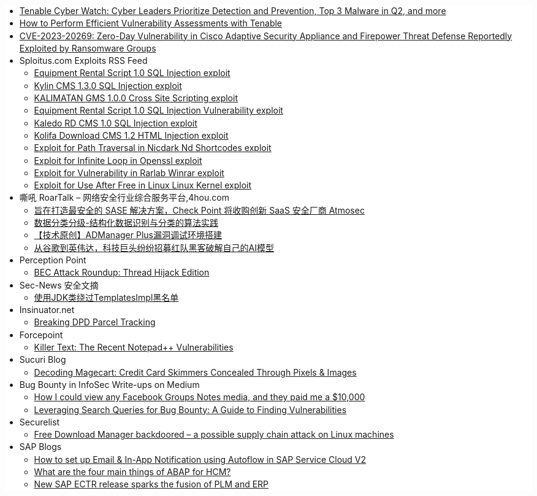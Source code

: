   - [Tenable Cyber Watch: Cyber Leaders Prioritize Detection and Prevention, Top 3 Malware in Q2, and more](https://www.tenable.com/blog/tenable-cyber-watch-cyber-leaders-prioritize-detection-and-prevention-top-3-malware-in-q2-and)
  - [How to Perform Efficient Vulnerability Assessments with Tenable](https://www.tenable.com/blog/how-to-perform-efficient-vulnerability-assessments-with-tenable)
  - [CVE-2023-20269: Zero-Day Vulnerability in Cisco Adaptive Security Appliance and Firepower Threat Defense Reportedly Exploited by Ransomware Groups](https://www.tenable.com/blog/cve-2023-20269-zero-day-vulnerability-in-cisco-asa-and-ftd-reportedly-exploited-ransomware-groups)
- Sploitus.com Exploits RSS Feed
  - [Equipment Rental Script 1.0 SQL Injection exploit](https://sploitus.com/exploit?id=PACKETSTORM:174619&utm_source=rss&utm_medium=rss)
  - [Kylin CMS 1.3.0 SQL Injection exploit](https://sploitus.com/exploit?id=PACKETSTORM:174616&utm_source=rss&utm_medium=rss)
  - [KALIMATAN GMS 1.0.0 Cross Site Scripting exploit](https://sploitus.com/exploit?id=PACKETSTORM:174617&utm_source=rss&utm_medium=rss)
  - [Equipment Rental Script 1.0 SQL Injection Vulnerability exploit](https://sploitus.com/exploit?id=1337DAY-ID-39061&utm_source=rss&utm_medium=rss)
  - [Kaledo RD CMS 1.0 SQL Injection exploit](https://sploitus.com/exploit?id=PACKETSTORM:174608&utm_source=rss&utm_medium=rss)
  - [Kolifa Download CMS 1.2 HTML Injection exploit](https://sploitus.com/exploit?id=PACKETSTORM:174618&utm_source=rss&utm_medium=rss)
  - [Exploit for Path Traversal in Nicdark Nd Shortcodes exploit](https://sploitus.com/exploit?id=5E69138C-B745-5CBB-BDB3-4A278738EDC1&utm_source=rss&utm_medium=rss)
  - [Exploit for Infinite Loop in Openssl exploit](https://sploitus.com/exploit?id=5ACB7D6C-CC90-52D8-BFB9-C783C3ACA5FA&utm_source=rss&utm_medium=rss)
  - [Exploit for Vulnerability in Rarlab Winrar exploit](https://sploitus.com/exploit?id=29C4FF34-34CE-513B-B7EE-87AB68414E56&utm_source=rss&utm_medium=rss)
  - [Exploit for Use After Free in Linux Linux Kernel exploit](https://sploitus.com/exploit?id=713989C9-D7B5-52B3-8C25-409C7D21D49C&utm_source=rss&utm_medium=rss)
- 嘶吼 RoarTalk – 网络安全行业综合服务平台,4hou.com
  - [旨在打造最安全的 SASE 解决方案，Check Point 将收购创新 SaaS 安全厂商 Atmosec](https://www.4hou.com/posts/m0nr)
  - [数据分类分级-结构化数据识别与分类的算法实践](https://www.4hou.com/posts/PK9W)
  - [【技术原创】ADManager Plus漏洞调试环境搭建](https://www.4hou.com/posts/NK9K)
  - [从谷歌到英伟达，科技巨头纷纷招募红队黑客破解自己的AI模型](https://www.4hou.com/posts/V2kW)
- Perception Point
  - [BEC Attack Roundup: Thread Hijack Edition](https://perception-point.io/blog/bec-attack-roundup-thread-hijack-edition/)
- Sec-News 安全文摘
  - [使用JDK类绕过TemplatesImpl黑名单](https://govuln.com/news/url/LXYr)
- Insinuator.net
  - [Breaking DPD Parcel Tracking](https://insinuator.net/2023/09/breaking-dpd-parcel-tracking/)
- Forcepoint
  - [Killer Text: The Recent Notepad++ Vulnerabilities](https://www.forcepoint.com/blog/x-labs/killer-text-recent-notepad-vulnerabilities)
- Sucuri Blog
  - [Decoding Magecart: Credit Card Skimmers Concealed Through Pixels & Images](https://blog.sucuri.net/2023/09/decoding-magecart-credit-card-skimmers-concealed-through-pixels-images.html)
- Bug Bounty in InfoSec Write-ups on Medium
  - [How I could view any Facebook Groups Notes media, and they paid me a $10,000](https://infosecwriteups.com/how-i-could-view-any-facebook-groups-notes-media-and-they-paid-me-a-10-000-fe22f8949d7c?source=rss----7b722bfd1b8d--bug_bounty)
  - [Leveraging Search Queries for Bug Bounty: A Guide to Finding Vulnerabilities](https://infosecwriteups.com/leveraging-search-queries-for-bug-bounty-a-guide-to-finding-vulnerabilities-3782788f603?source=rss----7b722bfd1b8d--bug_bounty)
- Securelist
  - [Free Download Manager backdoored – a possible supply chain attack on Linux machines](https://securelist.com/backdoored-free-download-manager-linux-malware/110465/)
- SAP Blogs
  - [How to set up Email & In-App Notification using Autoflow in SAP Service Cloud V2](https://blogs.sap.com/2023/09/12/how-to-set-up-email-in-app-notification-using-autoflow-in-sap-service-cloud-v2/)
  - [What are the four main things of ABAP for HCM?](https://blogs.sap.com/2023/09/12/what-are-the-four-main-things-of-abap-for-hcm/)
  - [New SAP ECTR release sparks the fusion of PLM and ERP](https://blogs.sap.com/2023/09/12/new-sap-ectr-release-sparks-the-fusion-of-plm-and-erp/)